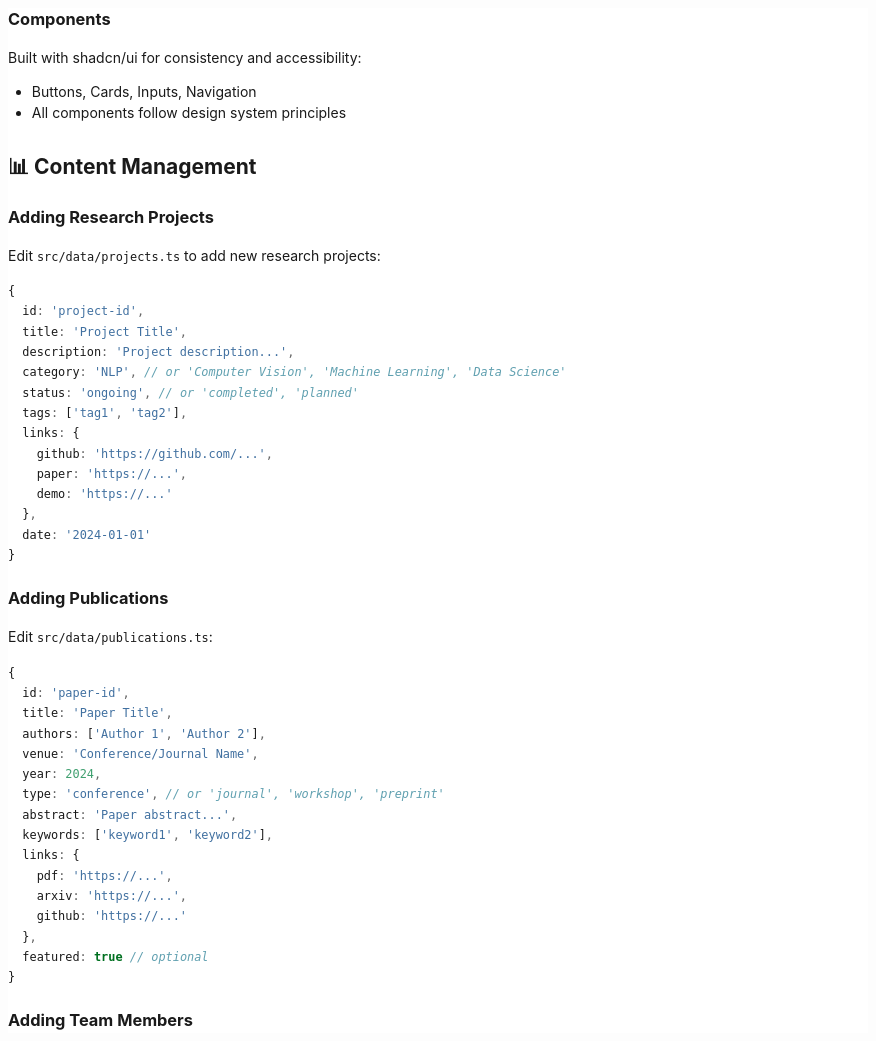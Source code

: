 ### Components

Built with shadcn/ui for consistency and accessibility:
- Buttons, Cards, Inputs, Navigation
- All components follow design system principles

## 📊 Content Management

### Adding Research Projects

Edit `src/data/projects.ts` to add new research projects:

```typescript
{
  id: 'project-id',
  title: 'Project Title',
  description: 'Project description...',
  category: 'NLP', // or 'Computer Vision', 'Machine Learning', 'Data Science'
  status: 'ongoing', // or 'completed', 'planned'
  tags: ['tag1', 'tag2'],
  links: {
    github: 'https://github.com/...',
    paper: 'https://...',
    demo: 'https://...'
  },
  date: '2024-01-01'
}
```

### Adding Publications

Edit `src/data/publications.ts`:

```typescript
{
  id: 'paper-id',
  title: 'Paper Title',
  authors: ['Author 1', 'Author 2'],
  venue: 'Conference/Journal Name',
  year: 2024,
  type: 'conference', // or 'journal', 'workshop', 'preprint'
  abstract: 'Paper abstract...',
  keywords: ['keyword1', 'keyword2'],
  links: {
    pdf: 'https://...',
    arxiv: 'https://...',
    github: 'https://...'
  },
  featured: true // optional
}
```

### Adding Team Members
